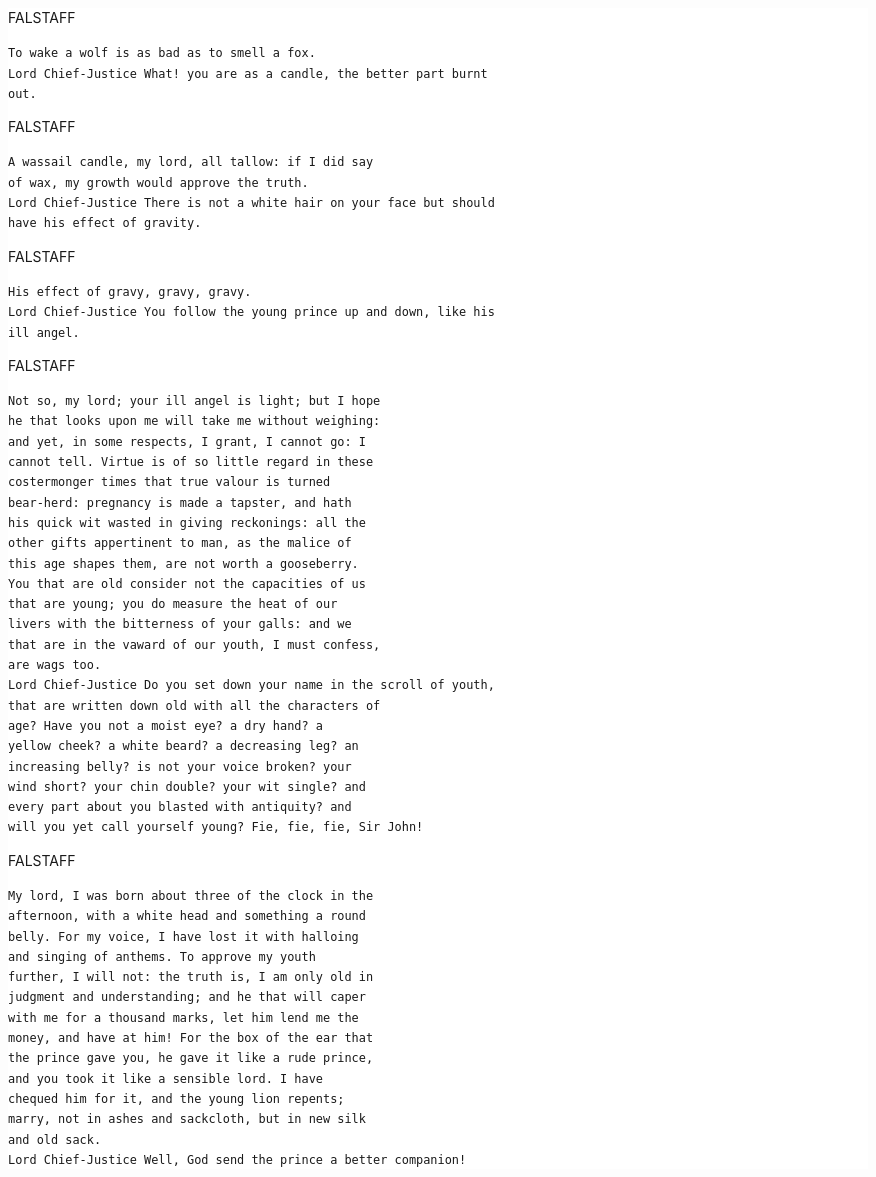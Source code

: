 FALSTAFF

    To wake a wolf is as bad as to smell a fox.
    Lord Chief-Justice What! you are as a candle, the better part burnt
    out.

FALSTAFF

    A wassail candle, my lord, all tallow: if I did say
    of wax, my growth would approve the truth.
    Lord Chief-Justice There is not a white hair on your face but should
    have his effect of gravity.

FALSTAFF

    His effect of gravy, gravy, gravy.
    Lord Chief-Justice You follow the young prince up and down, like his
    ill angel.

FALSTAFF

    Not so, my lord; your ill angel is light; but I hope
    he that looks upon me will take me without weighing:
    and yet, in some respects, I grant, I cannot go: I
    cannot tell. Virtue is of so little regard in these
    costermonger times that true valour is turned
    bear-herd: pregnancy is made a tapster, and hath
    his quick wit wasted in giving reckonings: all the
    other gifts appertinent to man, as the malice of
    this age shapes them, are not worth a gooseberry.
    You that are old consider not the capacities of us
    that are young; you do measure the heat of our
    livers with the bitterness of your galls: and we
    that are in the vaward of our youth, I must confess,
    are wags too.
    Lord Chief-Justice Do you set down your name in the scroll of youth,
    that are written down old with all the characters of
    age? Have you not a moist eye? a dry hand? a
    yellow cheek? a white beard? a decreasing leg? an
    increasing belly? is not your voice broken? your
    wind short? your chin double? your wit single? and
    every part about you blasted with antiquity? and
    will you yet call yourself young? Fie, fie, fie, Sir John!

FALSTAFF

    My lord, I was born about three of the clock in the
    afternoon, with a white head and something a round
    belly. For my voice, I have lost it with halloing
    and singing of anthems. To approve my youth
    further, I will not: the truth is, I am only old in
    judgment and understanding; and he that will caper
    with me for a thousand marks, let him lend me the
    money, and have at him! For the box of the ear that
    the prince gave you, he gave it like a rude prince,
    and you took it like a sensible lord. I have
    chequed him for it, and the young lion repents;
    marry, not in ashes and sackcloth, but in new silk
    and old sack.
    Lord Chief-Justice Well, God send the prince a better companion!
